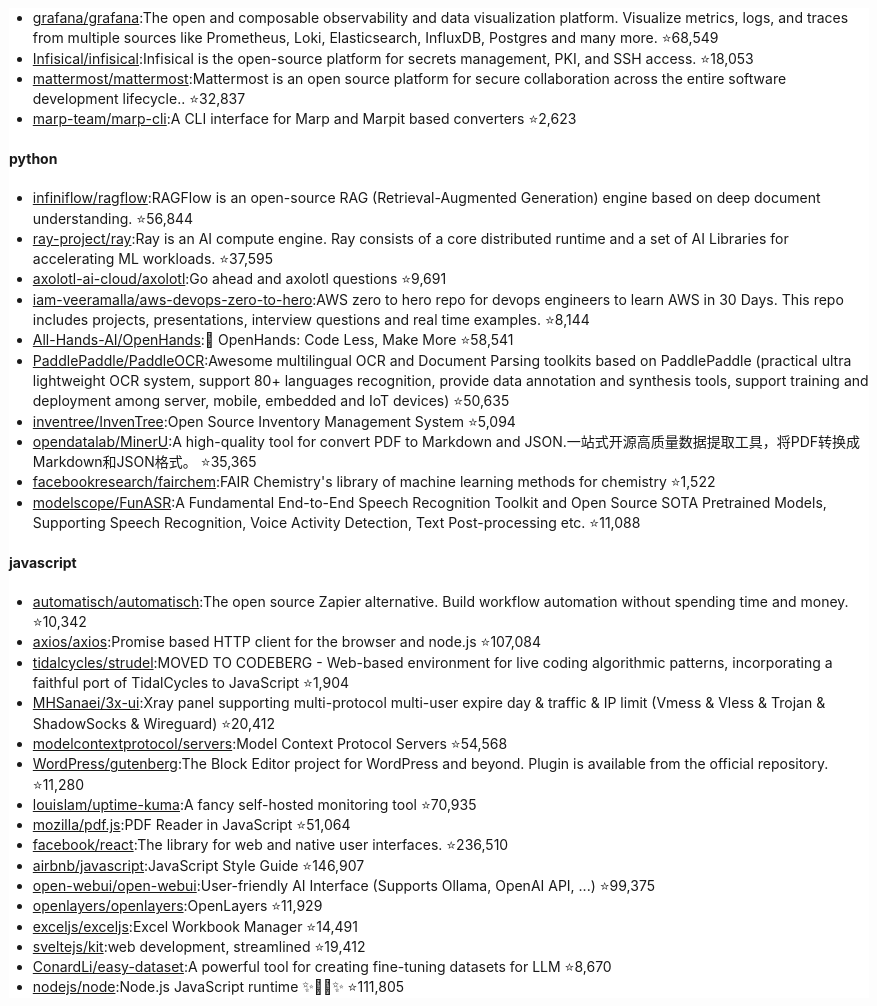 * [grafana/grafana](https://github.com/grafana/grafana):The open and composable observability and data visualization platform. Visualize metrics, logs, and traces from multiple sources like Prometheus, Loki, Elasticsearch, InfluxDB, Postgres and many more. ⭐68,549
* [Infisical/infisical](https://github.com/Infisical/infisical):Infisical is the open-source platform for secrets management, PKI, and SSH access. ⭐18,053
* [mattermost/mattermost](https://github.com/mattermost/mattermost):Mattermost is an open source platform for secure collaboration across the entire software development lifecycle.. ⭐32,837
* [marp-team/marp-cli](https://github.com/marp-team/marp-cli):A CLI interface for Marp and Marpit based converters ⭐2,623

#### python
* [infiniflow/ragflow](https://github.com/infiniflow/ragflow):RAGFlow is an open-source RAG (Retrieval-Augmented Generation) engine based on deep document understanding. ⭐56,844
* [ray-project/ray](https://github.com/ray-project/ray):Ray is an AI compute engine. Ray consists of a core distributed runtime and a set of AI Libraries for accelerating ML workloads. ⭐37,595
* [axolotl-ai-cloud/axolotl](https://github.com/axolotl-ai-cloud/axolotl):Go ahead and axolotl questions ⭐9,691
* [iam-veeramalla/aws-devops-zero-to-hero](https://github.com/iam-veeramalla/aws-devops-zero-to-hero):AWS zero to hero repo for devops engineers to learn AWS in 30 Days. This repo includes projects, presentations, interview questions and real time examples. ⭐8,144
* [All-Hands-AI/OpenHands](https://github.com/All-Hands-AI/OpenHands):🙌 OpenHands: Code Less, Make More ⭐58,541
* [PaddlePaddle/PaddleOCR](https://github.com/PaddlePaddle/PaddleOCR):Awesome multilingual OCR and Document Parsing toolkits based on PaddlePaddle (practical ultra lightweight OCR system, support 80+ languages recognition, provide data annotation and synthesis tools, support training and deployment among server, mobile, embedded and IoT devices) ⭐50,635
* [inventree/InvenTree](https://github.com/inventree/InvenTree):Open Source Inventory Management System ⭐5,094
* [opendatalab/MinerU](https://github.com/opendatalab/MinerU):A high-quality tool for convert PDF to Markdown and JSON.一站式开源高质量数据提取工具，将PDF转换成Markdown和JSON格式。 ⭐35,365
* [facebookresearch/fairchem](https://github.com/facebookresearch/fairchem):FAIR Chemistry's library of machine learning methods for chemistry ⭐1,522
* [modelscope/FunASR](https://github.com/modelscope/FunASR):A Fundamental End-to-End Speech Recognition Toolkit and Open Source SOTA Pretrained Models, Supporting Speech Recognition, Voice Activity Detection, Text Post-processing etc. ⭐11,088

#### javascript
* [automatisch/automatisch](https://github.com/automatisch/automatisch):The open source Zapier alternative. Build workflow automation without spending time and money. ⭐10,342
* [axios/axios](https://github.com/axios/axios):Promise based HTTP client for the browser and node.js ⭐107,084
* [tidalcycles/strudel](https://github.com/tidalcycles/strudel):MOVED TO CODEBERG - Web-based environment for live coding algorithmic patterns, incorporating a faithful port of TidalCycles to JavaScript ⭐1,904
* [MHSanaei/3x-ui](https://github.com/MHSanaei/3x-ui):Xray panel supporting multi-protocol multi-user expire day & traffic & IP limit (Vmess & Vless & Trojan & ShadowSocks & Wireguard) ⭐20,412
* [modelcontextprotocol/servers](https://github.com/modelcontextprotocol/servers):Model Context Protocol Servers ⭐54,568
* [WordPress/gutenberg](https://github.com/WordPress/gutenberg):The Block Editor project for WordPress and beyond. Plugin is available from the official repository. ⭐11,280
* [louislam/uptime-kuma](https://github.com/louislam/uptime-kuma):A fancy self-hosted monitoring tool ⭐70,935
* [mozilla/pdf.js](https://github.com/mozilla/pdf.js):PDF Reader in JavaScript ⭐51,064
* [facebook/react](https://github.com/facebook/react):The library for web and native user interfaces. ⭐236,510
* [airbnb/javascript](https://github.com/airbnb/javascript):JavaScript Style Guide ⭐146,907
* [open-webui/open-webui](https://github.com/open-webui/open-webui):User-friendly AI Interface (Supports Ollama, OpenAI API, ...) ⭐99,375
* [openlayers/openlayers](https://github.com/openlayers/openlayers):OpenLayers ⭐11,929
* [exceljs/exceljs](https://github.com/exceljs/exceljs):Excel Workbook Manager ⭐14,491
* [sveltejs/kit](https://github.com/sveltejs/kit):web development, streamlined ⭐19,412
* [ConardLi/easy-dataset](https://github.com/ConardLi/easy-dataset):A powerful tool for creating fine-tuning datasets for LLM ⭐8,670
* [nodejs/node](https://github.com/nodejs/node):Node.js JavaScript runtime ✨🐢🚀✨ ⭐111,805
